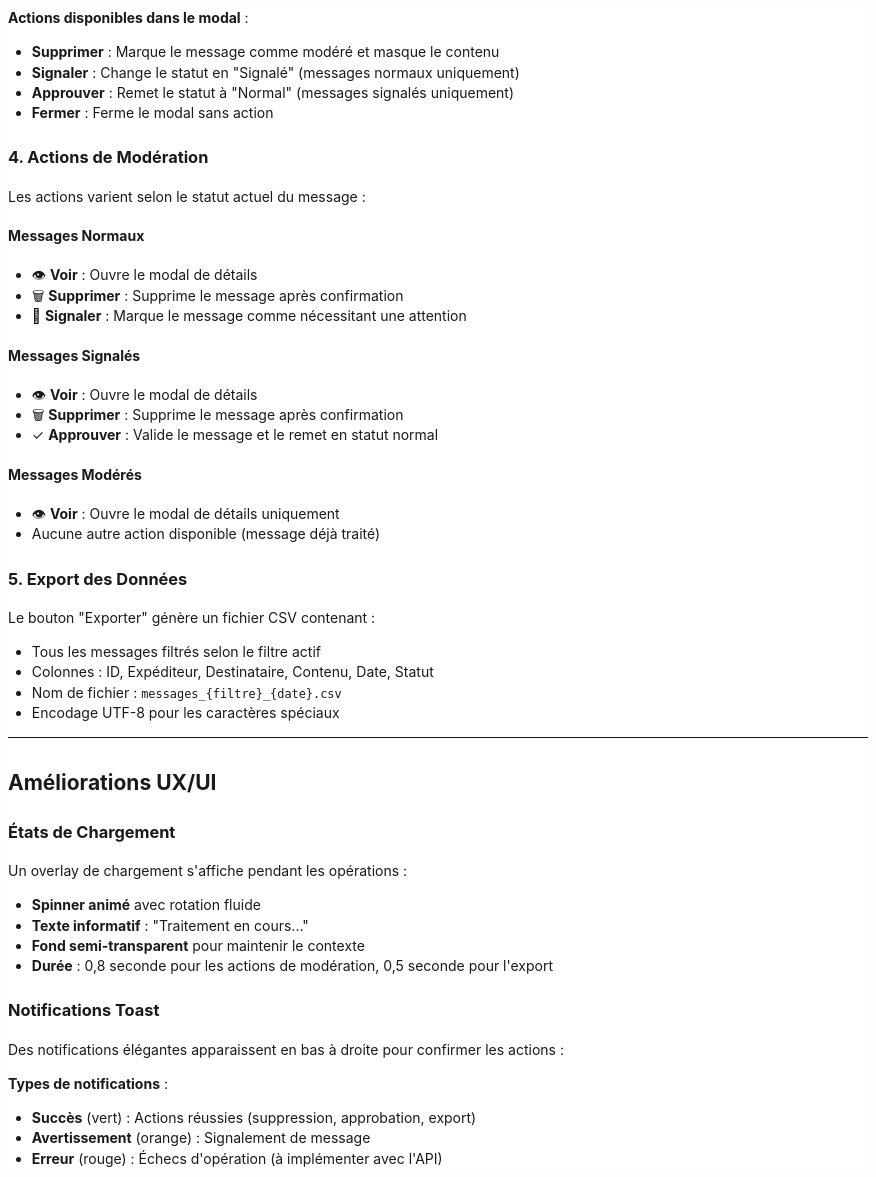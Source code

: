 **Actions disponibles dans le modal** :
- **Supprimer** : Marque le message comme modéré et masque le contenu
- **Signaler** : Change le statut en "Signalé" (messages normaux uniquement)
- **Approuver** : Remet le statut à "Normal" (messages signalés uniquement)
- **Fermer** : Ferme le modal sans action

### 4. Actions de Modération

Les actions varient selon le statut actuel du message :

#### Messages Normaux
- 👁️ **Voir** : Ouvre le modal de détails
- 🗑️ **Supprimer** : Supprime le message après confirmation
- 🚩 **Signaler** : Marque le message comme nécessitant une attention

#### Messages Signalés
- 👁️ **Voir** : Ouvre le modal de détails
- 🗑️ **Supprimer** : Supprime le message après confirmation
- ✓ **Approuver** : Valide le message et le remet en statut normal

#### Messages Modérés
- 👁️ **Voir** : Ouvre le modal de détails uniquement
- Aucune autre action disponible (message déjà traité)

### 5. Export des Données

Le bouton "Exporter" génère un fichier CSV contenant :

- Tous les messages filtrés selon le filtre actif
- Colonnes : ID, Expéditeur, Destinataire, Contenu, Date, Statut
- Nom de fichier : `messages_{filtre}_{date}.csv`
- Encodage UTF-8 pour les caractères spéciaux

---

## Améliorations UX/UI

### États de Chargement

Un overlay de chargement s'affiche pendant les opérations :

- **Spinner animé** avec rotation fluide
- **Texte informatif** : "Traitement en cours..."
- **Fond semi-transparent** pour maintenir le contexte
- **Durée** : 0,8 seconde pour les actions de modération, 0,5 seconde pour l'export

### Notifications Toast

Des notifications élégantes apparaissent en bas à droite pour confirmer les actions :

**Types de notifications** :
- **Succès** (vert) : Actions réussies (suppression, approbation, export)
- **Avertissement** (orange) : Signalement de message
- **Erreur** (rouge) : Échecs d'opération (à implémenter avec l'API)
